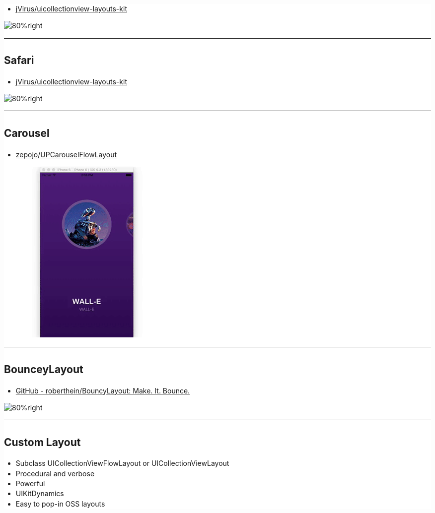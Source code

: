 - [jVirus/uicollectionview-layouts-kit](https://github.com/jVirus/uicollectionview-layouts-kit)

![80%right](assets/spinner.gif)

---

## Safari

- [jVirus/uicollectionview-layouts-kit](https://github.com/jVirus/uicollectionview-layouts-kit)

![80%right](assets/safari.gif)

---

## Carousel

- [zepojo/UPCarouselFlowLayout](https://github.com/zepojo/UPCarouselFlowLayout)

![80%right](assets/carousel.gif)

---

## BounceyLayout

- [GitHub - roberthein/BouncyLayout: Make. It. Bounce.](https://github.com/roberthein/BouncyLayout)

![80%right](assets/bounce.gif)

---

## Custom Layout

- Subclass UICollectionViewFlowLayout or UICollectionViewLayout
- Procedural and verbose
- Powerful
- UIKitDynamics
- Easy to pop-in OSS layouts
